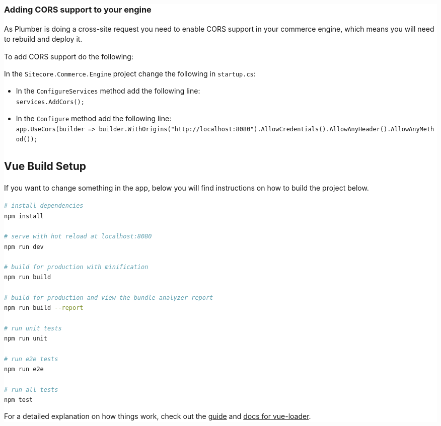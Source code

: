 ### Adding CORS support to your engine

As Plumber is doing a cross-site request you need to enable CORS support in your commerce engine, which means you will need to rebuild and deploy it.

To add CORS support do the following:

In the `Sitecore.Commerce.Engine` project change the following in `startup.cs`:

* In the `ConfigureServices` method add the following line:   
`services.AddCors();`

* In the `Configure` method add the following line:  
`app.UseCors(builder => builder.WithOrigins("http://localhost:8080").AllowCredentials().AllowAnyHeader().AllowAnyMethod());` 

## Vue Build Setup

If you want to change something in the app, below you will find instructions on how to build the project below. 

```bash
# install dependencies
npm install

# serve with hot reload at localhost:8080
npm run dev

# build for production with minification
npm run build

# build for production and view the bundle analyzer report
npm run build --report

# run unit tests
npm run unit

# run e2e tests
npm run e2e

# run all tests
npm test
```

For a detailed explanation on how things work, check out the [guide](http://vuejs-templates.github.io/webpack/) and [docs for vue-loader](http://vuejs.github.io/vue-loader).

